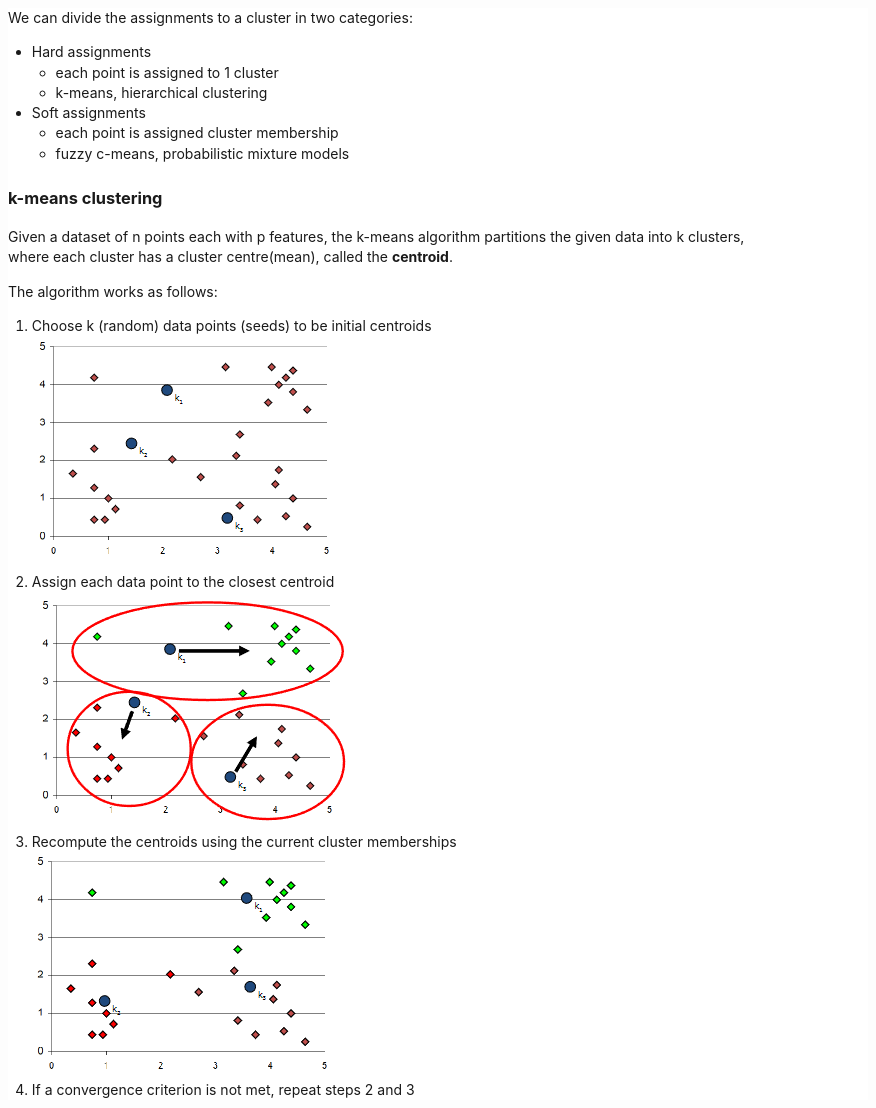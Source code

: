 We can divide the assignments to a cluster in two categories:
- Hard assignments
  - each point is assigned to 1 cluster
  - k-means, hierarchical clustering
- Soft assignments
  - each point is assigned cluster membership
  - fuzzy c-means, probabilistic mixture models


### k-means clustering
Given a dataset of n points each with p features, the k-means algorithm partitions the given data into k clusters,<br>
where each cluster has a cluster centre(mean), called the **centroid**.

The algorithm works as follows:
1. Choose k (random) data points (seeds) to be initial centroids<br>
![img_56.png](2510img/img_56.png)
2. Assign each data point to the closest centroid<br>
![img_57.png](2510img/img_57.png)
3. Recompute the centroids using the current cluster memberships<br>
![img_58.png](2510img/img_58.png)
4. If a convergence criterion is not met, repeat steps 2 and 3<br>